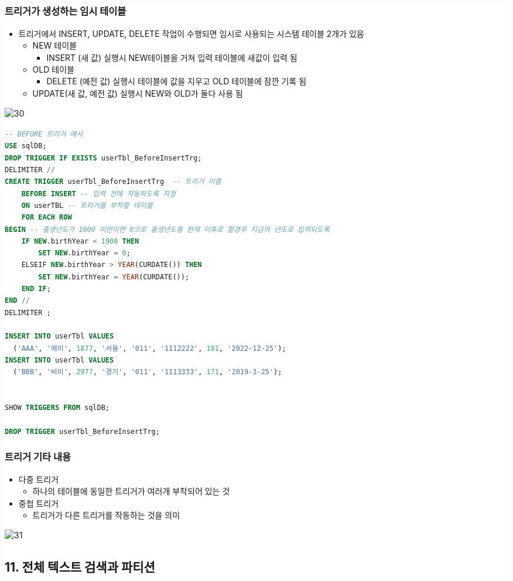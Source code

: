 ### 트리거가 생성하는 임시 테이블

- 트리거에서 INSERT, UPDATE, DELETE 작업이 수행되면 임시로 사용되는 시스템 테이블 2개가 있음
  - NEW 테이블
    - INSERT (새 값) 실행시 NEW테이블을 거쳐 입력 테이블에 새값이 입력 됨
  - OLD 테이블
    - DELETE (예전 값) 실행시 테이블에 값을 지우고 OLD 테이블에 잠깐 기록 됨
  - UPDATE(새 값, 예전 값) 실행시 NEW와 OLD가 둘다 사용 됨

![30](D:\workspace\00.TIL\SQL\IMAGE\30.png)

``` sql
-- BEFORE 트리거 예시
USE sqlDB;
DROP TRIGGER IF EXISTS userTbl_BeforeInsertTrg;
DELIMITER // 
CREATE TRIGGER userTbl_BeforeInsertTrg  -- 트리거 이름
    BEFORE INSERT -- 입력 전에 작동하도록 지정
    ON userTBL -- 트리거를 부착할 테이블
    FOR EACH ROW 
BEGIN -- 출생년도가 1900 미만이면 0으로 출생년도를 현재 이후로 할경우 지금의 년도로 입력되도록
    IF NEW.birthYear < 1900 THEN
        SET NEW.birthYear = 0;
    ELSEIF NEW.birthYear > YEAR(CURDATE()) THEN
        SET NEW.birthYear = YEAR(CURDATE());
    END IF;
END // 
DELIMITER ;

INSERT INTO userTbl VALUES
  ('AAA', '에이', 1877, '서울', '011', '1112222', 181, '2022-12-25');
INSERT INTO userTbl VALUES
  ('BBB', '비이', 2977, '경기', '011', '1113333', 171, '2019-3-25');


SHOW TRIGGERS FROM sqlDB;

DROP TRIGGER userTbl_BeforeInsertTrg;
```



### 트리거 기타 내용

- 다중 트리거
  - 하나의 테이블에 동일한 트리거가 여러개 부착되어 있는 것
- 중첩 트리거
  - 트리거가 다른 트리거를 작동하는 것을 의미

![31](D:\workspace\00.TIL\SQL\IMAGE\31.png)



## 11. 전체 텍스트 검색과 파티션
